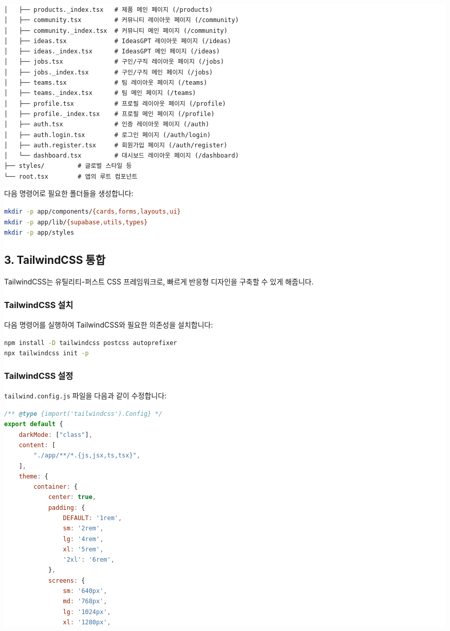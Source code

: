 ```
│   ├── products._index.tsx   # 제품 메인 페이지 (/products)
│   ├── community.tsx         # 커뮤니티 레이아웃 페이지 (/community)
│   ├── community._index.tsx  # 커뮤니티 메인 페이지 (/community)
│   ├── ideas.tsx             # IdeasGPT 레이아웃 페이지 (/ideas)
│   ├── ideas._index.tsx      # IdeasGPT 메인 페이지 (/ideas)
│   ├── jobs.tsx              # 구인/구직 레이아웃 페이지 (/jobs)
│   ├── jobs._index.tsx       # 구인/구직 메인 페이지 (/jobs)
│   ├── teams.tsx             # 팀 레이아웃 페이지 (/teams)
│   ├── teams._index.tsx      # 팀 메인 페이지 (/teams)
│   ├── profile.tsx           # 프로필 레이아웃 페이지 (/profile)
│   ├── profile._index.tsx    # 프로필 메인 페이지 (/profile)
│   ├── auth.tsx              # 인증 레이아웃 페이지 (/auth)
│   ├── auth.login.tsx        # 로그인 페이지 (/auth/login)
│   ├── auth.register.tsx     # 회원가입 페이지 (/auth/register)
│   └── dashboard.tsx         # 대시보드 레이아웃 페이지 (/dashboard)
├── styles/         # 글로벌 스타일 등
└── root.tsx        # 앱의 루트 컴포넌트
```

다음 명령어로 필요한 폴더들을 생성합니다:

```bash
mkdir -p app/components/{cards,forms,layouts,ui}
mkdir -p app/lib/{supabase,utils,types}
mkdir -p app/styles
```

## 3. TailwindCSS 통합

TailwindCSS는 유틸리티-퍼스트 CSS 프레임워크로, 빠르게 반응형 디자인을 구축할 수 있게 해줍니다.

### TailwindCSS 설치

다음 명령어를 실행하여 TailwindCSS와 필요한 의존성을 설치합니다:

```bash
npm install -D tailwindcss postcss autoprefixer
npx tailwindcss init -p
```

### TailwindCSS 설정

`tailwind.config.js` 파일을 다음과 같이 수정합니다:

```javascript
/** @type {import('tailwindcss').Config} */
export default {
	darkMode: ["class"],
	content: [
		"./app/**/*.{js,jsx,ts,tsx}",
	],
	theme: {
		container: {
			center: true,
			padding: {
				DEFAULT: '1rem',
				sm: '2rem',
				lg: '4rem',
				xl: '5rem',
				'2xl': '6rem',
			},
			screens: {
				sm: '640px',
				md: '768px',
				lg: '1024px',
				xl: '1280px',
```